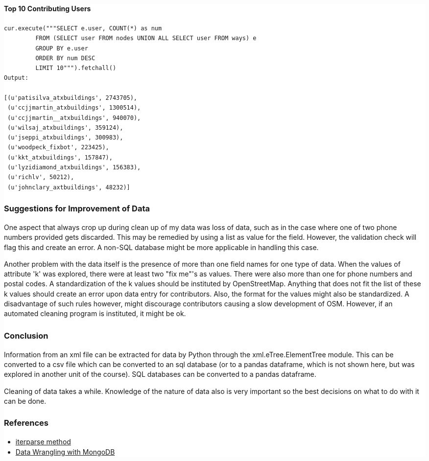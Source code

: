 #### Top 10 Contributing Users

```
cur.execute("""SELECT e.user, COUNT(*) as num
         FROM (SELECT user FROM nodes UNION ALL SELECT user FROM ways) e
         GROUP BY e.user
         ORDER BY num DESC
         LIMIT 10""").fetchall()
Output:

[(u'patisilva_atxbuildings', 2743705),
 (u'ccjjmartin_atxbuildings', 1300514),
 (u'ccjjmartin__atxbuildings', 940070),
 (u'wilsaj_atxbuildings', 359124),
 (u'jseppi_atxbuildings', 300983),
 (u'woodpeck_fixbot', 223425),
 (u'kkt_atxbuildings', 157847),
 (u'lyzidiamond_atxbuildings', 156383),
 (u'richlv', 50212),
 (u'johnclary_axtbuildings', 48232)]
```

### Suggestions for Improvement of Data

One aspect that always crop up during clean up of my data was loss of data, such as in the case where one of two phone numbers provided gets discarded. This may be remedied by using a list as value for the field. However, the validation check will flag this and create an error. A non-SQL database might be more applicable in handling this case.

Another problem with the data itself is the presence of more than one field names for one type of data. When the values of attribute 'k' was explored, there were at least two "fix me"'s as values. There were also more than one for phone numbers and postal codes. A standardization of the k values should be instituted by OpenStreetMap. Anything that does not fit the list of these k values should create an error upon data entry for contributors. Also, the format for the values might also be standardized. A disadvantage of such rules however, might discourage contributors causing a slow development of OSM. However, if an automated cleaning program is instituted, it might be ok.

### Conclusion

Information from an xml file can be extracted for data by Python through the xml.eTree.ElementTree module. This can be converted to a csv file which can be converted to an sql database (or to a pandas dataframe, which is not shown here, but was explored in another unit of the course). SQL databases can be converted to a pandas dataframe.

Cleaning of data takes a while. Knowledge of the nature of data also is very important so the best decisions on what to do with it can be done.

### References

- [iterparse method](http://effbot.org/zone/celementtree.htm)
- [Data Wrangling with MongoDB](https://www.udacity.com/course/data-wrangling-with-mongodb--ud032)
